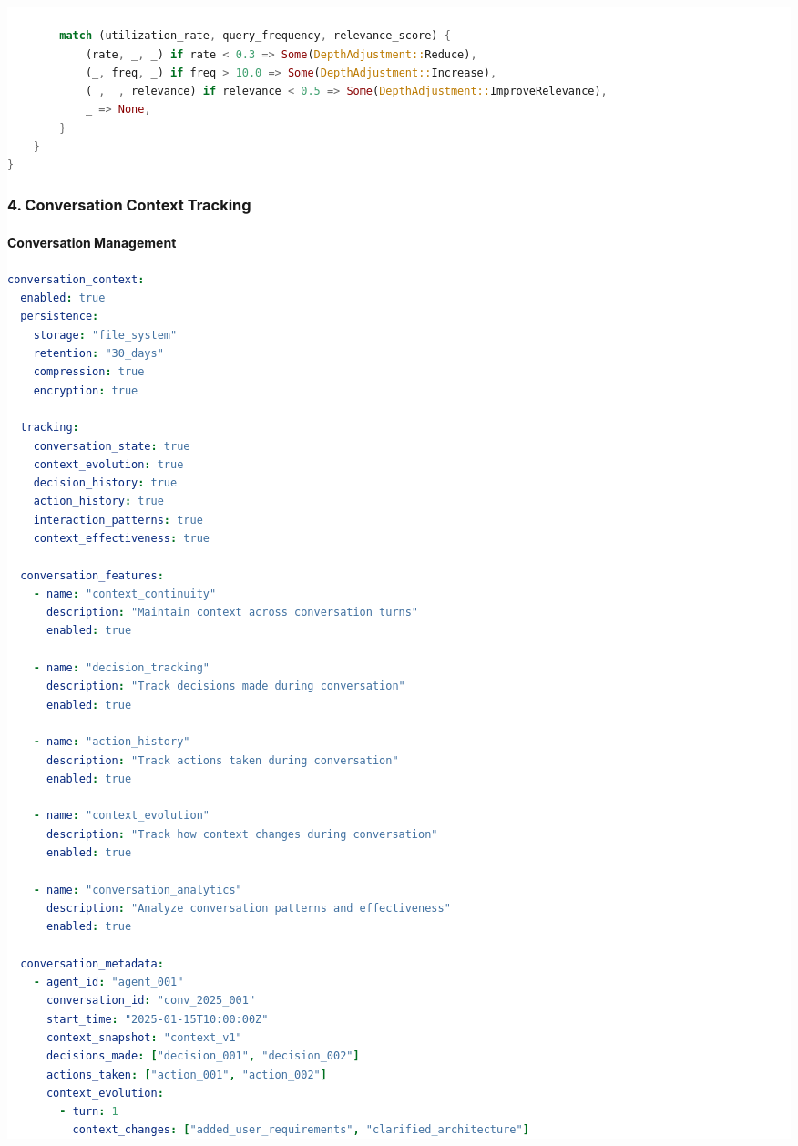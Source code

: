 ```rust
        
        match (utilization_rate, query_frequency, relevance_score) {
            (rate, _, _) if rate < 0.3 => Some(DepthAdjustment::Reduce),
            (_, freq, _) if freq > 10.0 => Some(DepthAdjustment::Increase),
            (_, _, relevance) if relevance < 0.5 => Some(DepthAdjustment::ImproveRelevance),
            _ => None,
        }
    }
}
```

### 4. Conversation Context Tracking

#### Conversation Management

```yaml
conversation_context:
  enabled: true
  persistence:
    storage: "file_system"
    retention: "30_days"
    compression: true
    encryption: true
  
  tracking:
    conversation_state: true
    context_evolution: true
    decision_history: true
    action_history: true
    interaction_patterns: true
    context_effectiveness: true
  
  conversation_features:
    - name: "context_continuity"
      description: "Maintain context across conversation turns"
      enabled: true
    
    - name: "decision_tracking"
      description: "Track decisions made during conversation"
      enabled: true
    
    - name: "action_history"
      description: "Track actions taken during conversation"
      enabled: true
    
    - name: "context_evolution"
      description: "Track how context changes during conversation"
      enabled: true
    
    - name: "conversation_analytics"
      description: "Analyze conversation patterns and effectiveness"
      enabled: true
  
  conversation_metadata:
    - agent_id: "agent_001"
      conversation_id: "conv_2025_001"
      start_time: "2025-01-15T10:00:00Z"
      context_snapshot: "context_v1"
      decisions_made: ["decision_001", "decision_002"]
      actions_taken: ["action_001", "action_002"]
      context_evolution:
        - turn: 1
          context_changes: ["added_user_requirements", "clarified_architecture"]
```